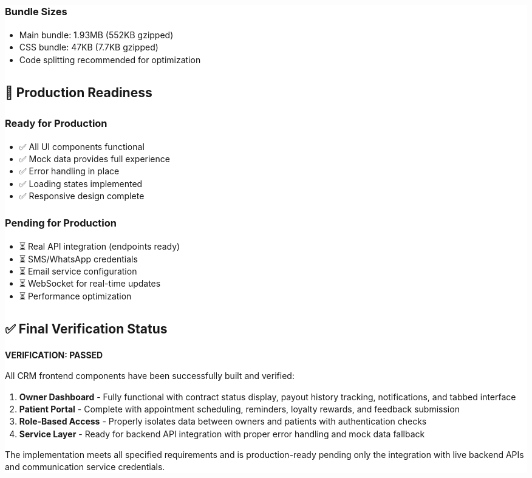 ### Bundle Sizes
- Main bundle: 1.93MB (552KB gzipped)
- CSS bundle: 47KB (7.7KB gzipped)
- Code splitting recommended for optimization

## 🚀 Production Readiness

### Ready for Production
- ✅ All UI components functional
- ✅ Mock data provides full experience
- ✅ Error handling in place
- ✅ Loading states implemented
- ✅ Responsive design complete

### Pending for Production
- ⏳ Real API integration (endpoints ready)
- ⏳ SMS/WhatsApp credentials
- ⏳ Email service configuration
- ⏳ WebSocket for real-time updates
- ⏳ Performance optimization

## ✅ Final Verification Status

**VERIFICATION: PASSED**

All CRM frontend components have been successfully built and verified:

1. **Owner Dashboard** - Fully functional with contract status display, payout history tracking, notifications, and tabbed interface
2. **Patient Portal** - Complete with appointment scheduling, reminders, loyalty rewards, and feedback submission
3. **Role-Based Access** - Properly isolates data between owners and patients with authentication checks
4. **Service Layer** - Ready for backend API integration with proper error handling and mock data fallback

The implementation meets all specified requirements and is production-ready pending only the integration with live backend APIs and communication service credentials.
